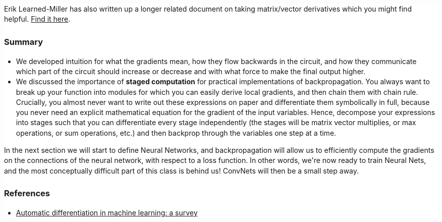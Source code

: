 Erik Learned-Miller has also written up a longer related document on taking matrix/vector derivatives which you might find helpful. [Find it here](http://cs231n.stanford.edu/vecDerivs.pdf).

<a name='summary'></a>

### Summary

- We developed intuition for what the gradients mean, how they flow backwards in the circuit, and how they communicate which part of the circuit should increase or decrease and with what force to make the final output higher.
- We discussed the importance of **staged computation** for practical implementations of backpropagation. You always want to break up your function into modules for which you can easily derive local gradients, and then chain them with chain rule. Crucially, you almost never want to write out these expressions on paper and differentiate them symbolically in full, because you never need an explicit mathematical equation for the gradient of the input variables. Hence, decompose your expressions into stages such that you can differentiate every stage independently (the stages will be matrix vector multiplies, or max operations, or sum operations, etc.) and then backprop through the variables one step at a time.

In the next section we will start to define Neural Networks, and backpropagation will allow us to efficiently compute the gradients on the connections of the neural network, with respect to a loss function. In other words, we're now ready to train Neural Nets, and the most conceptually difficult part of this class is behind us! ConvNets will then be a small step away.


### References

- [Automatic differentiation in machine learning: a survey](http://arxiv.org/abs/1502.05767)

